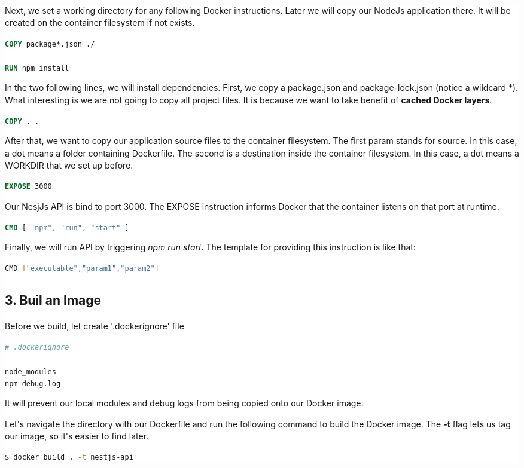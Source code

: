 Next, we set a working directory for any following Docker instructions. Later we will copy our NodeJs application there. It will be created on the container filesystem if not exists.

```dockerfile
COPY package*.json ./

RUN npm install
```

In the two following lines, we will install dependencies. First, we copy a package.json and package-lock.json (notice a wildcard \*). What interesting is we are not going to copy all project files. It is because we want to take benefit of **cached Docker layers**.

```dockerfile
COPY . .
```

After that, we want to copy our application source files to the container filesystem.
The first param stands for source. In this case, a dot means a folder containing Dockerfile.
The second is a destination inside the container filesystem. In this case, a dot means a WORKDIR that we set up before.

```dockerfile
EXPOSE 3000
```

Our NesjJs API is bind to port 3000. The EXPOSE instruction informs Docker that the container listens on that port at runtime.

```dockerfile
CMD [ "npm", "run", "start" ]
```

Finally, we will run API by triggering _npm run start_.
The template for providing this instruction is like that:

```bash
CMD ["executable","param1","param2"]
```

## 3. Buil an Image

Before we build, let create '.dockerignore' file

```bash
# .dockerignore

node_modules
npm-debug.log
```

It will prevent our local modules and debug logs from being copied onto our Docker image.

Let's navigate the directory with our Dockerfile and run the following command to build the Docker image.
The **-t** flag lets us tag our image, so it's easier to find later.

```bash
$ docker build . -t nestjs-api
```
